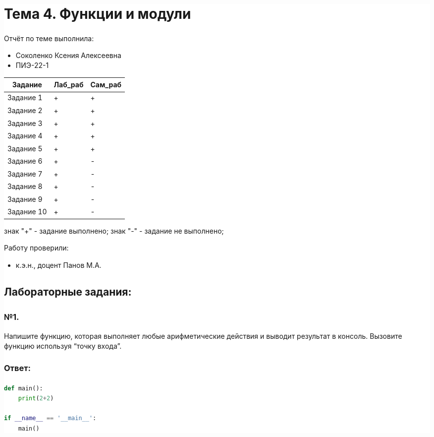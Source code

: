 # Тема 4. Функции и модули
Отчёт по теме выполнила:
  - Соколенко Ксения Алексеевна 
  - ПИЭ-22-1

| Задание | Лаб_раб | Сам_раб |
| ------ | ------ | ------ |
| Задание 1 | + | + |
| Задание 2 | + | + | 
| Задание 3 | + | + | 
| Задание 4 | + | + |
| Задание 5 | + | + | 
| Задание 6 | + | - | 
| Задание 7 | + | - | 
| Задание 8 | + | - | 
| Задание 9 | + | - | 
| Задание 10 | + | - | 

знак "+" - задание выполнено; знак "-" - задание не выполнено;

Работу проверили:
- к.э.н., доцент Панов М.А.

## Лабораторные задания:

### №1. 
Напишите функцию, которая выполняет любые арифметические действия и выводит результат в консоль. Вызовите функцию используя “точку входа”.
### Ответ:
```python
def main():
    print(2+2)

if __name__ == '__main__':
    main()
```